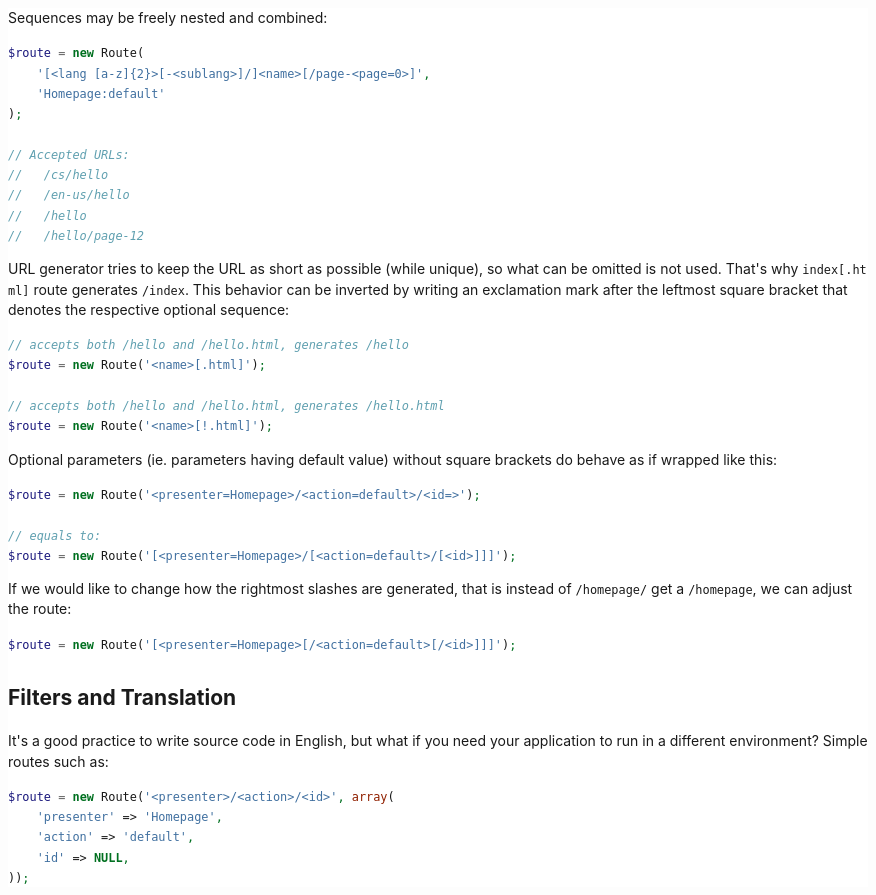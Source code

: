 Sequences may be freely nested and combined:

```php
$route = new Route(
	'[<lang [a-z]{2}>[-<sublang>]/]<name>[/page-<page=0>]',
	'Homepage:default'
);

// Accepted URLs:
//   /cs/hello
//   /en-us/hello
//   /hello
//   /hello/page-12
```


URL generator tries to keep the URL as short as possible (while unique), so what can be omitted is not used. That's why `index[.html]`  route generates `/index`. This behavior can be inverted by writing an exclamation mark after the leftmost square bracket that denotes the respective optional sequence:

```php
// accepts both /hello and /hello.html, generates /hello
$route = new Route('<name>[.html]');

// accepts both /hello and /hello.html, generates /hello.html
$route = new Route('<name>[!.html]');
```


Optional parameters (ie. parameters having default value) without square brackets do behave as if wrapped like this:

```php
$route = new Route('<presenter=Homepage>/<action=default>/<id=>');

// equals to:
$route = new Route('[<presenter=Homepage>/[<action=default>/[<id>]]]');
```

If we would like to change how the rightmost slashes are generated, that is instead of `/homepage/` get a `/homepage`, we can adjust the route:

```php
$route = new Route('[<presenter=Homepage>[/<action=default>[/<id>]]]');
```


Filters and Translation
-----------------------

It's a good practice to write source code in English, but what if you need your application to run in a different environment? Simple routes such as:

```php
$route = new Route('<presenter>/<action>/<id>', array(
	'presenter' => 'Homepage',
	'action' => 'default',
	'id' => NULL,
));
```
